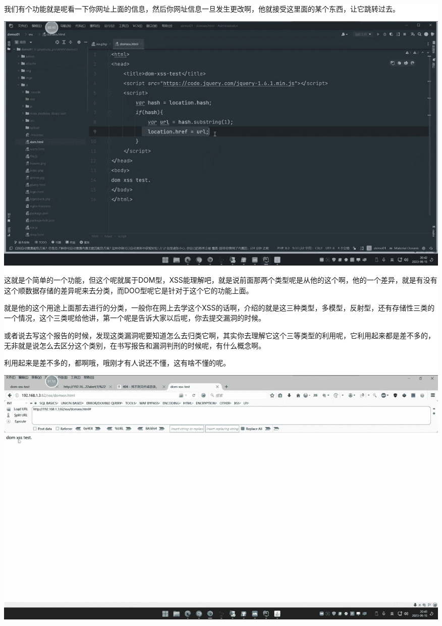 我们有个功能就是呢看一下你网址上面的信息，然后你网址信息一旦发生更改啊，他就接受这里面的某个东西，让它跳转过去。



![](img/97cc214f3d487338a1577a4db6340170_56.png)

这就是个简单的一个功能，但这个呢就属于DOM型，XSS能理解吧，就是说前面那两个类型呢是从他的这个啊，他的一个差异，就是有没有这个顺数据存储的差异呢来去分类，而DOO型呢它是针对于这个它的功能上面。

就是他的这个用途上面那去进行的分类，一般你在网上去学这个XSS的话啊，介绍的就是这三种类型，多模型，反射型，还有存储性三类的一个情况，这个三类呢给他讲，第一个呢是告诉大家以后呢，你去提交漏洞的时候。

或者说去写这个报告的时候，发现这类漏洞呢要知道怎么去归类它啊，其实你去理解它这个三等类型的利用呢，它利用起来都是差不多的，无非就是说怎么去区分这个类别，在书写报告和漏洞判刑的时候呢，有什么概念啊。

利用起来是差不多的，都啊哦，哦刚才有人说还不懂，这有啥不懂的呢。

![](img/97cc214f3d487338a1577a4db6340170_58.png)
